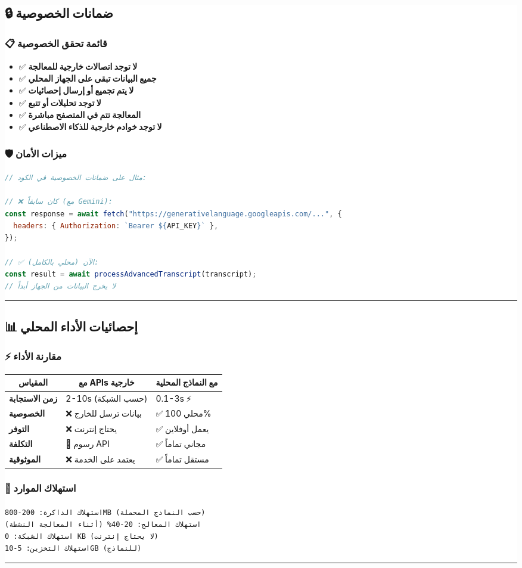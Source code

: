 
## 🔒 **ضمانات الخصوصية**

### 📋 **قائمة تحقق الخصوصية**

- ✅ **لا توجد اتصالات خارجية للمعالجة**
- ✅ **جميع البيانات تبقى على الجهاز المحلي**
- ✅ **لا يتم تجميع أو إرسال إحصائيات**
- ✅ **لا توجد تحليلات أو تتبع**
- ✅ **المعالجة تتم في المتصفح مباشرة**
- ✅ **لا توجد خوادم خارجية للذكاء الاصطناعي**

### 🛡️ **ميزات الأمان**

```javascript
// مثال على ضمانات الخصوصية في الكود:

// ❌ كان سابقاً (مع Gemini):
const response = await fetch("https://generativelanguage.googleapis.com/...", {
  headers: { Authorization: `Bearer ${API_KEY}` },
});

// ✅ الآن (محلي بالكامل):
const result = await processAdvancedTranscript(transcript);
// لا يخرج البيانات من الجهاز أبداً
```

---

## 📊 **إحصائيات الأداء المحلي**

### ⚡ **مقارنة الأداء**

| المقياس           | مع APIs خارجية        | مع النماذج المحلية |
| ----------------- | --------------------- | ------------------ |
| **زمن الاستجابة** | 2-10s (حسب الشبكة)    | 0.1-3s ⚡          |
| **الخصوصية**      | ❌ بيانات ترسل للخارج | ✅ محلي 100%       |
| **التوفر**        | ❌ يحتاج إنترنت       | ✅ يعمل أوفلاين    |
| **التكلفة**       | 💸 رسوم API           | ✅ مجاني تماماً    |
| **الموثوقية**     | ❌ يعتمد على الخدمة   | ✅ مستقل تماماً    |

### 💾 **استهلاك الموارد**

```
استهلاك الذاكرة: 200-800MB (حسب النماذج المحملة)
استهلاك المعالج: 20-40% (أثناء المعالجة النشطة)
استهلاك الشبكة: 0 KB (لا يحتاج إنترنت)
استهلاك التخزين: 5-10GB (للنماذج)
```

---